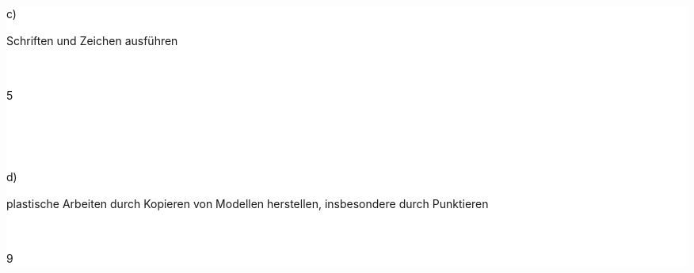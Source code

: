 <tr style="border-bottom: 0.5pt solid ; ">

<td style="border-bottom: 0.5pt solid ; " align="left" valign="top" charoff="50">

c)

</td>

<td style="border-bottom: 0.5pt solid ; " align="left" valign="top" charoff="50">

Schriften und Zeichen ausführen

</td>

<td style="border-bottom: 0.5pt solid ; " align="left" valign="top" charoff="50">

 

</td>

<td style="border-bottom: 0.5pt solid ; " align="center" valign="middle" charoff="50">

5

</td>

<td style="border-bottom: 0.5pt solid ; " align="left" valign="top" charoff="50">

 

</td>

<td style="border-bottom: 0.5pt solid ; " align="left" valign="top" charoff="50">

 

</td>

</tr>

<tr style="border-bottom: 0.5pt solid ; ">

<td style="border-bottom: 0.5pt solid ; " align="left" valign="top" charoff="50">

d)

</td>

<td style="border-bottom: 0.5pt solid ; " align="left" valign="top" charoff="50">

plastische Arbeiten durch Kopieren von Modellen herstellen, insbesondere
durch Punktieren

</td>

<td style="border-bottom: 0.5pt solid ; " align="left" valign="top" charoff="50">

 

</td>

<td style="border-bottom: 0.5pt solid ; " align="center" valign="middle" charoff="50">

9

</td>

<td style="border-bottom: 0.5pt solid ; " align="left" valign="top" charoff="50">

